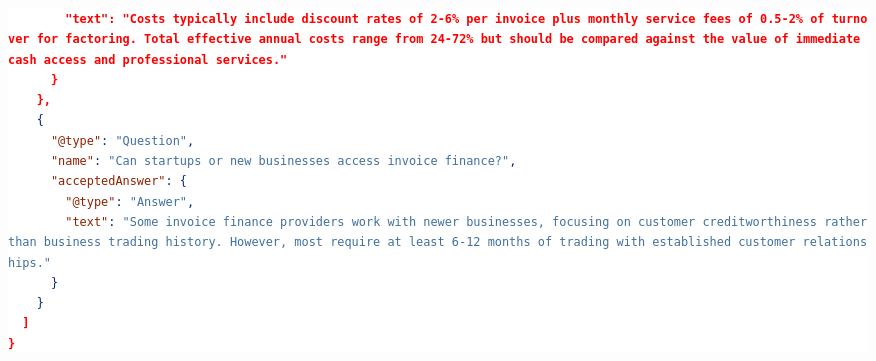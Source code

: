 ```json
        "text": "Costs typically include discount rates of 2-6% per invoice plus monthly service fees of 0.5-2% of turnover for factoring. Total effective annual costs range from 24-72% but should be compared against the value of immediate cash access and professional services."
      }
    },
    {
      "@type": "Question",
      "name": "Can startups or new businesses access invoice finance?",
      "acceptedAnswer": {
        "@type": "Answer",
        "text": "Some invoice finance providers work with newer businesses, focusing on customer creditworthiness rather than business trading history. However, most require at least 6-12 months of trading with established customer relationships."
      }
    }
  ]
}
```